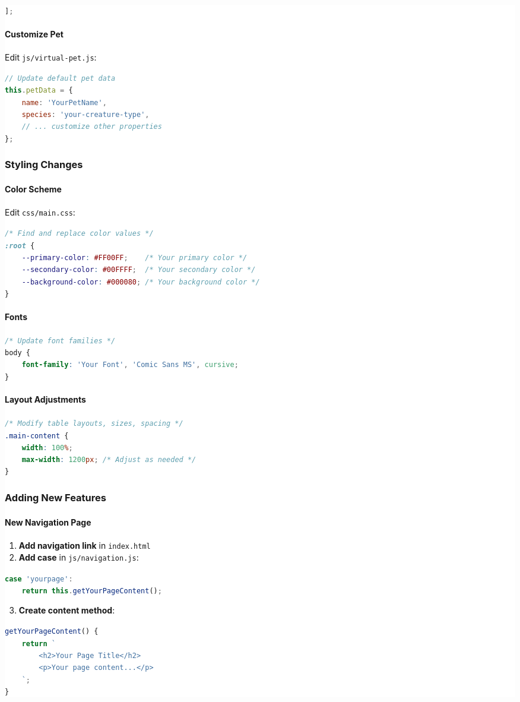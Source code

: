 ```javascript
];
```

#### **Customize Pet**
Edit `js/virtual-pet.js`:
```javascript
// Update default pet data
this.petData = {
    name: 'YourPetName',
    species: 'your-creature-type',
    // ... customize other properties
};
```

### **Styling Changes**

#### **Color Scheme**
Edit `css/main.css`:
```css
/* Find and replace color values */
:root {
    --primary-color: #FF00FF;    /* Your primary color */
    --secondary-color: #00FFFF;  /* Your secondary color */
    --background-color: #000080; /* Your background color */
}
```

#### **Fonts**
```css
/* Update font families */
body {
    font-family: 'Your Font', 'Comic Sans MS', cursive;
}
```

#### **Layout Adjustments**
```css
/* Modify table layouts, sizes, spacing */
.main-content {
    width: 100%;
    max-width: 1200px; /* Adjust as needed */
}
```

### **Adding New Features**

#### **New Navigation Page**
1. **Add navigation link** in `index.html`
2. **Add case** in `js/navigation.js`:
```javascript
case 'yourpage':
    return this.getYourPageContent();
```
3. **Create content method**:
```javascript
getYourPageContent() {
    return `
        <h2>Your Page Title</h2>
        <p>Your page content...</p>
    `;
}
```

